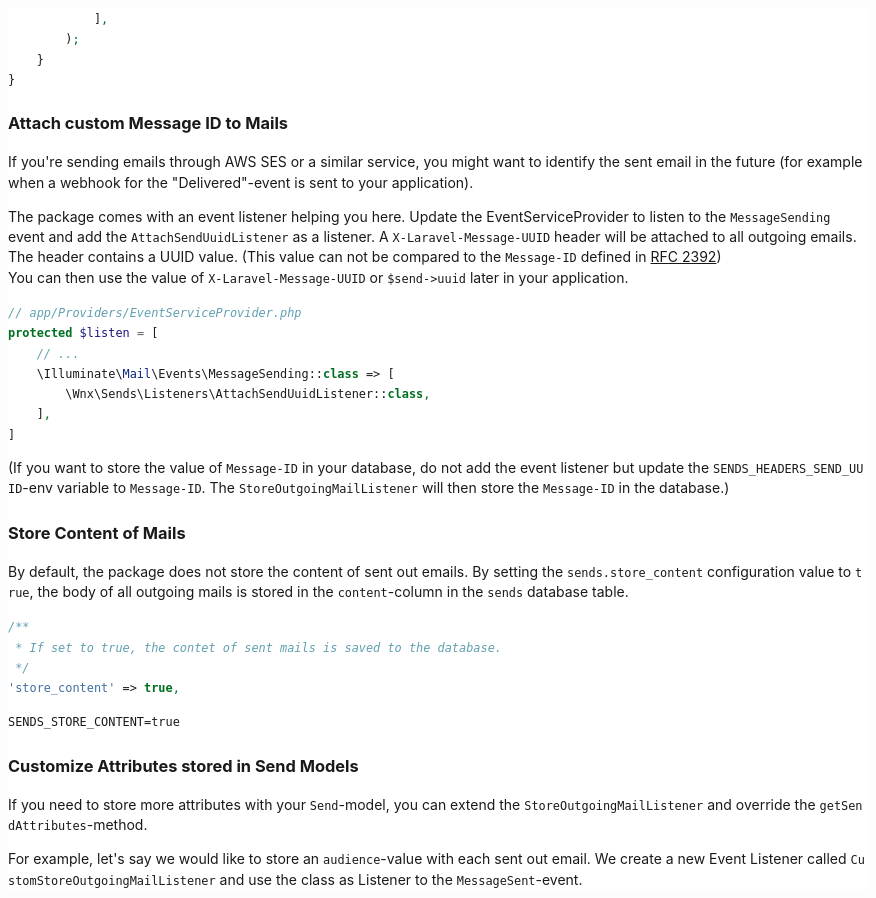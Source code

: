 ```php
            ],
        );
    }
}
```

### Attach custom Message ID to Mails

If you're sending emails through AWS SES or a similar service, you might want to identify the sent email in the future (for example when a webhook for the "Delivered"-event is sent to your application).

The package comes with an event listener helping you here. Update the EventServiceProvider to listen to the `MessageSending` event and add the `AttachSendUuidListener` as a listener. 
A `X-Laravel-Message-UUID` header will be attached to all outgoing emails. The header contains a UUID value. (This value can not be compared to the `Message-ID` defined in [RFC 2392](https://datatracker.ietf.org/doc/html/rfc2392))   
You can then use the value of `X-Laravel-Message-UUID` or `$send->uuid` later in your application.

```php
// app/Providers/EventServiceProvider.php
protected $listen = [
    // ...
    \Illuminate\Mail\Events\MessageSending::class => [
        \Wnx\Sends\Listeners\AttachSendUuidListener::class,
    ],
]
```

(If you want to store the value of `Message-ID` in your database, do not add the event listener but update the `SENDS_HEADERS_SEND_UUID`-env variable to `Message-ID`. The `StoreOutgoingMailListener` will then store the `Message-ID` in the database.)

### Store Content of Mails
By default, the package does not store the content of sent out emails. By setting the `sends.store_content` configuration value to `true`, the body of all outgoing mails is stored in the `content`-column in the `sends` database table. 

```php
/**
 * If set to true, the contet of sent mails is saved to the database.
 */
'store_content' => true,
```

```shell
SENDS_STORE_CONTENT=true
``` 

### Customize Attributes stored in Send Models

If you need to store more attributes with your `Send`-model, you can extend the `StoreOutgoingMailListener` and override the `getSendAttributes`-method.

For example, let's say we would like to store an `audience`-value with each sent out email. We create a new Event Listener called `CustomStoreOutgoingMailListener` and use the class as Listener to the `MessageSent`-event.
